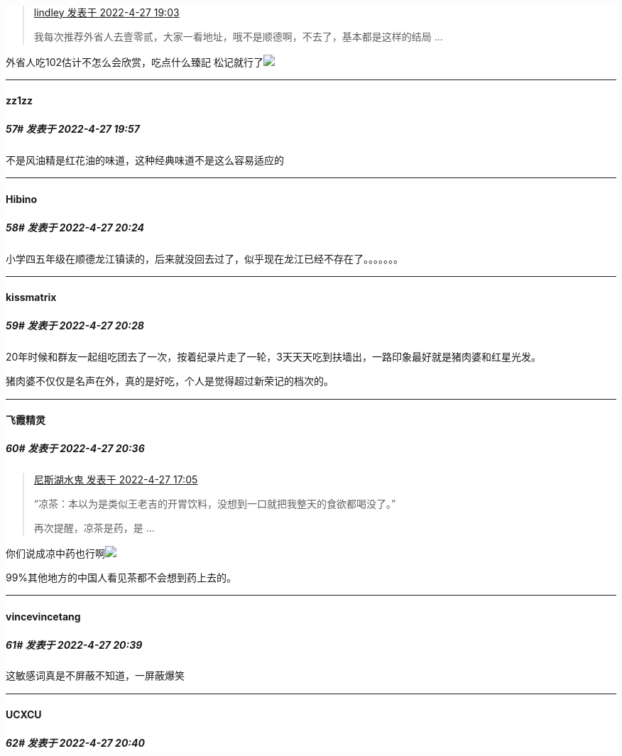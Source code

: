 <blockquote><a href="httphttps://bbs.saraba1st.com/2b/forum.php?mod=redirect&amp;goto=findpost&amp;pid=55608469&amp;ptid=2066674" target="_blank">lindley 发表于 2022-4-27 19:03</a>

我每次推荐外省人去壹零贰，大家一看地址，哦不是顺德啊，不去了，基本都是这样的结局 ...</blockquote>
外省人吃102估计不怎么会欣赏，吃点什么臻記 松记就行了<img src="https://static.saraba1st.com/image/smiley/face2017/053.png" referrerpolicy="no-referrer">

*****

####  zz1zz  
##### 57#       发表于 2022-4-27 19:57

不是风油精是红花油的味道，这种经典味道不是这么容易适应的

*****

####  Hibino  
##### 58#       发表于 2022-4-27 20:24

小学四五年级在顺德龙江镇读的，后来就没回去过了，似乎现在龙江已经不存在了。。。。。。。

*****

####  kissmatrix  
##### 59#       发表于 2022-4-27 20:28

20年时候和群友一起组吃团去了一次，按着纪录片走了一轮，3天天天吃到扶墙出，一路印象最好就是猪肉婆和红星光发。

猪肉婆不仅仅是名声在外，真的是好吃，个人是觉得超过新荣记的档次的。

*****

####  飞霞精灵  
##### 60#       发表于 2022-4-27 20:36

<blockquote><a href="httphttps://bbs.saraba1st.com/2b/forum.php?mod=redirect&amp;goto=findpost&amp;pid=55607003&amp;ptid=2066674" target="_blank">尼斯湖水鬼 发表于 2022-4-27 17:05</a>

“凉茶：本以为是类似王老吉的开胃饮料，没想到一口就把我整天的食欲都喝没了。”

再次提醒，凉茶是药，是 ...</blockquote>
你们说成凉中药也行啊<img src="https://static.saraba1st.com/image/smiley/face2017/044.png" referrerpolicy="no-referrer">

99%其他地方的中国人看见茶都不会想到药上去的。



*****

####  vincevincetang  
##### 61#       发表于 2022-4-27 20:39

这敏感词真是不屏蔽不知道，一屏蔽爆笑

*****

####  UCXCU  
##### 62#       发表于 2022-4-27 20:40
